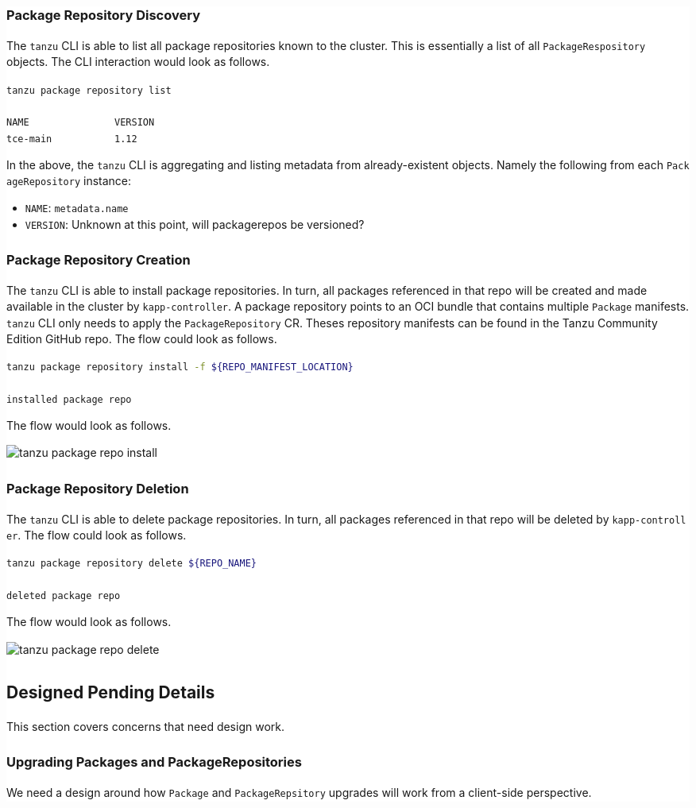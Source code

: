 ### Package Repository Discovery

The `tanzu` CLI is able to list all package repositories known to the cluster.
This is essentially a list of all `PackageRespository` objects. The CLI
interaction would look as follows.

```sh
tanzu package repository list

NAME               VERSION
tce-main           1.12
```

In the above, the `tanzu` CLI is aggregating and listing metadata from
already-existent objects. Namely the following from each `PackageRepository` instance:

* `NAME`: `metadata.name`
* `VERSION`: Unknown at this point, will packagerepos be versioned?

### Package Repository Creation

The `tanzu` CLI is able to install package repositories. In turn, all packages
referenced in that repo will be created and made available in the cluster by
`kapp-controller`. A package repository points to an OCI bundle that contains
multiple `Package` manifests. `tanzu` CLI only needs to apply the
`PackageRepository` CR. Theses repository manifests can be found in the Tanzu Community Edition
GitHub repo. The flow could look as follows.

```sh
tanzu package repository install -f ${REPO_MANIFEST_LOCATION}

installed package repo
```

The flow would look as follows.

![tanzu package repo install](/docs/img/tanzu-package-repo-install.png)

### Package Repository Deletion

The `tanzu` CLI is able to delete package repositories. In turn, all packages
referenced in that repo will be deleted  by `kapp-controller`. The flow could
look as follows.

```sh
tanzu package repository delete ${REPO_NAME}

deleted package repo
```

The flow would look as follows.

![tanzu package repo delete](/docs/img/tanzu-package-repo-delete.png)

## Designed Pending Details

This section covers concerns that need design work.

### Upgrading Packages and PackageRepositories

We need a design around how `Package` and `PackageRepsitory` upgrades will work
from a client-side perspective.

